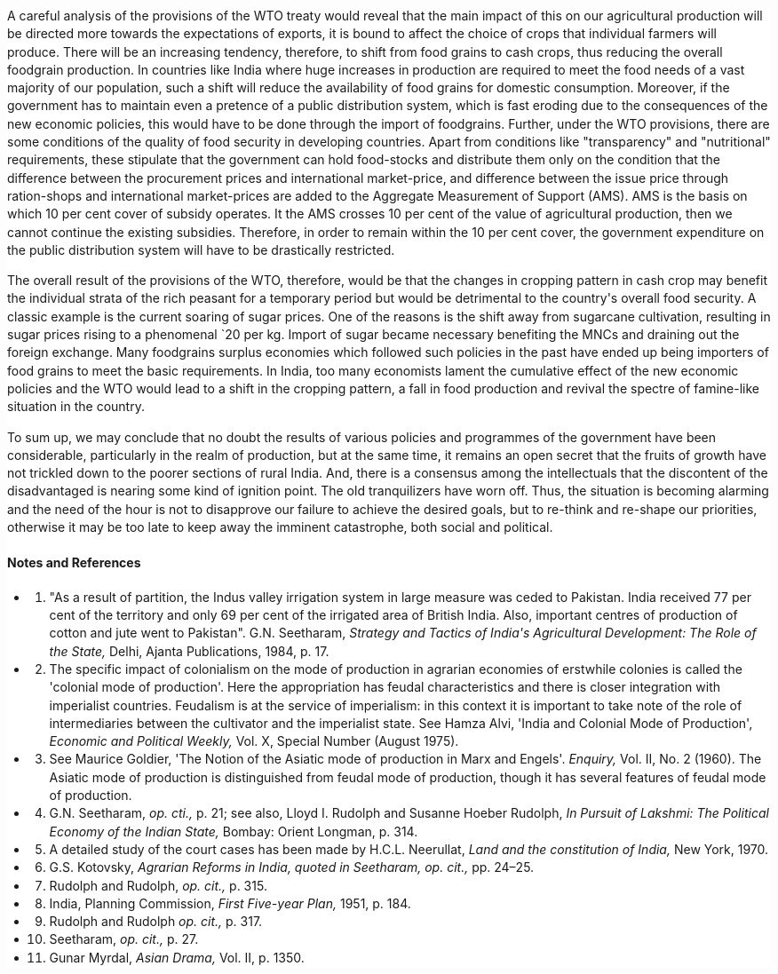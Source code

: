 A careful analysis of the provisions of the WTO treaty would reveal that the main impact of this on our agricultural production will be directed more towards the expectations of exports, it is bound to affect the choice of crops that individual farmers will produce. There will be an increasing tendency, therefore, to shift from food grains to cash crops, thus reducing the overall foodgrain production. In countries like India where huge increases in production are required to meet the food needs of a vast majority of our population, such a shift will reduce the availability of food grains for domestic consumption. Moreover, if the government has to maintain even a pretence of a public distribution system, which is fast eroding due to the consequences of the new economic policies, this would have to be done through the import of foodgrains. Further, under the WTO provisions, there are some conditions of the quality of food security in developing countries. Apart from conditions like "transparency" and "nutritional" requirements, these stipulate that the government can hold food-stocks and distribute them only on the condition that the difference between the procurement prices and international market-price, and difference between the issue price through ration-shops and international market-prices are added to the Aggregate Measurement of Support (AMS). AMS is the basis on which 10 per cent cover of subsidy operates. It the AMS crosses 10 per cent of the value of agricultural production, then we cannot continue the existing subsidies. Therefore, in order to remain within the 10 per cent cover, the government expenditure on the public distribution system will have to be drastically restricted.

The overall result of the provisions of the WTO, therefore, would be that the changes in cropping pattern in cash crop may benefit the individual strata of the rich peasant for a temporary period but would be detrimental to the country's overall food security. A classic example is the current soaring of sugar prices. One of the reasons is the shift away from sugarcane cultivation, resulting in sugar prices rising to a phenomenal `20 per kg. Import of sugar became necessary benefiting the MNCs and draining out the foreign exchange. Many foodgrains surplus economies which followed such policies in the past have ended up being importers of food grains to meet the basic requirements. In India, too many economists lament the cumulative effect of the new economic policies and the WTO would lead to a shift in the cropping pattern, a fall in food production and revival the spectre of famine-like situation in the country.

To sum up, we may conclude that no doubt the results of various policies and programmes of the government have been considerable, particularly in the realm of production, but at the same time, it remains an open secret that the fruits of growth have not trickled down to the poorer sections of rural India. And, there is a consensus among the intellectuals that the discontent of the disadvantaged is nearing some kind of ignition point. The old tranquilizers have worn off. Thus, the situation is becoming alarming and the need of the hour is not to disapprove our failure to achieve the desired goals, but to re-think and re-shape our priorities, otherwise it may be too late to keep away the imminent catastrophe, both social and political.

#### **Notes and References**

- 1. "As a result of partition, the Indus valley irrigation system in large measure was ceded to Pakistan. India received 77 per cent of the territory and only 69 per cent of the irrigated area of British India. Also, important centres of production of cotton and jute went to Pakistan". G.N. Seetharam, *Strategy and Tactics of India's Agricultural Development: The Role of the State,* Delhi, Ajanta Publications, 1984, p. 17.
- 2. The specific impact of colonialism on the mode of production in agrarian economies of erstwhile colonies is called the 'colonial mode of production'. Here the appropriation has feudal characteristics and there is closer integration with imperialist countries. Feudalism is at the service of imperialism: in this context it is important to take note of the role of intermediaries between the cultivator and the imperialist state. See Hamza Alvi, 'India and Colonial Mode of Production', *Economic and Political Weekly,* Vol. X, Special Number (August 1975).
- 3. See Maurice Goldier, 'The Notion of the Asiatic mode of production in Marx and Engels'. *Enquiry,* Vol. II, No. 2 (1960). The Asiatic mode of production is distinguished from feudal mode of production, though it has several features of feudal mode of production.
- 4. G.N. Seetharam, *op. cti.,* p. 21; see also, Lloyd I. Rudolph and Susanne Hoeber Rudolph, *In Pursuit of Lakshmi: The Political Economy of the Indian State,* Bombay: Orient Longman, p. 314.
- 5. A detailed study of the court cases has been made by H.C.L. Neerullat, *Land and the constitution of India,* New York, 1970.
- 6. G.S. Kotovsky, *Agrarian Reforms in India, quoted in Seetharam, op. cit.,* pp. 24–25.
- 7. Rudolph and Rudolph, *op. cit.,* p. 315.
- 8. India, Planning Commission, *First Five-year Plan,* 1951, p. 184.
- 9. Rudolph and Rudolph *op. cit.,* p. 317.
- 10. Seetharam, *op. cit.,* p. 27.
- 11. Gunar Myrdal, *Asian Drama,* Vol. II, p. 1350.